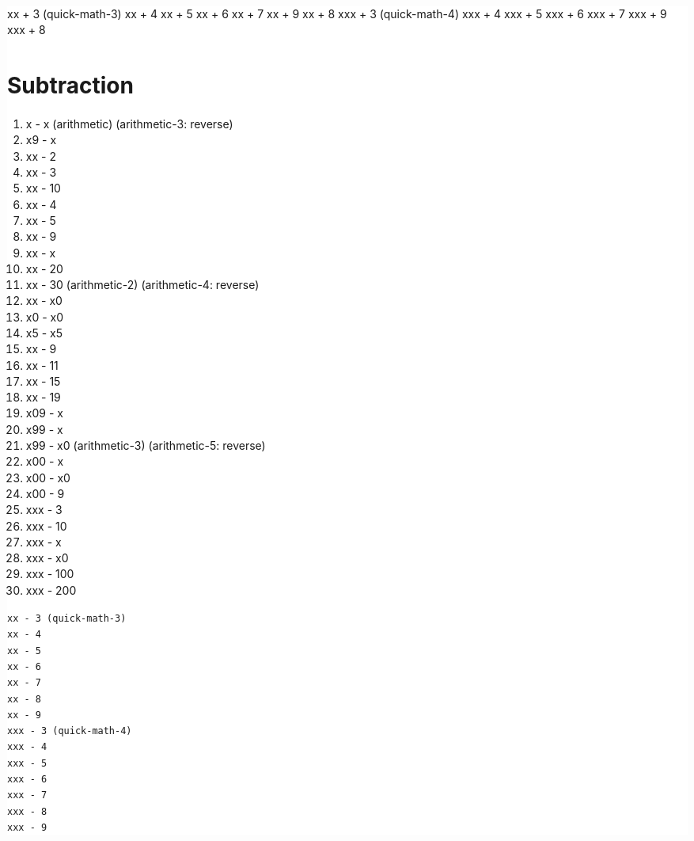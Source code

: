 xx + 3 (quick-math-3) xx + 4 xx + 5 xx + 6 xx + 7 xx + 9 xx + 8 xxx + 3
(quick-math-4) xxx + 4 xxx + 5 xxx + 6 xxx + 7 xxx + 9 xxx + 8

# Subtraction

1. x - x (arithmetic) (arithmetic-3: reverse)
2. x9 - x
3. xx - 2
4. xx - 3
5. xx - 10
6. xx - 4
7. xx - 5
8. xx - 9
9. xx - x
10. xx - 20
11. xx - 30 (arithmetic-2) (arithmetic-4: reverse)
12. xx - x0
13. x0 - x0
14. x5 - x5
15. xx - 9
16. xx - 11
17. xx - 15
18. xx - 19
19. x09 - x
20. x99 - x
21. x99 - x0 (arithmetic-3) (arithmetic-5: reverse)
22. x00 - x
23. x00 - x0
24. x00 - 9
25. xxx - 3
26. xxx - 10
27. xxx - x
28. xxx - x0
29. xxx - 100
30. xxx - 200

```
xx - 3 (quick-math-3)
xx - 4
xx - 5
xx - 6
xx - 7
xx - 8
xx - 9
xxx - 3 (quick-math-4)
xxx - 4
xxx - 5
xxx - 6
xxx - 7
xxx - 8
xxx - 9
```
